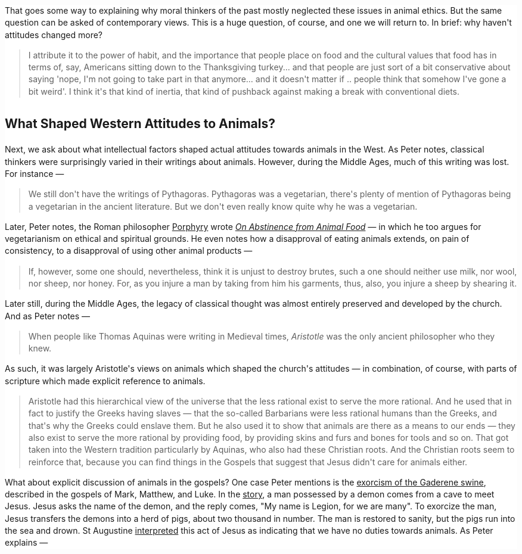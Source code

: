 That goes some way to explaining why moral thinkers of the past mostly neglected these issues in animal ethics. But the same question can be asked of contemporary views. This is a huge question, of course, and one we will return to. In brief: why haven't attitudes changed more? 

> I attribute it to the power of habit, and the importance that people place on food and the cultural values that food has in terms of, say, Americans sitting down to the Thanksgiving turkey... and that people are just sort of a bit conservative about saying 'nope, I'm not going to take part in that anymore... and it doesn't matter if .. people think that somehow I've gone a bit weird'. I think it's that kind of inertia, that kind of pushback against making a break with conventional diets.

## What Shaped Western Attitudes to Animals?

Next, we ask about what intellectual factors shaped actual attitudes towards animals in the West. As Peter notes, classical thinkers were surprisingly varied in their writings about animals. However, during the Middle Ages, much of this writing was lost. For instance —

> We still don't have the writings of Pythagoras. Pythagoras was a vegetarian, there's plenty of mention of Pythagoras being a vegetarian in the ancient literature. But we don't even really know quite why he was a vegetarian.

Later, Peter notes, the Roman philosopher [Porphyry](https://en.wikipedia.org/wiki/Porphyry_(philosopher)#Against_the_Christians_(Adversus_Christianos)) wrote *[On Abstinence from Animal Food](http://www.tertullian.org/fathers/porphyry_abstinence_01_book1.htm) —* in which he too argues for vegetarianism on ethical and spiritual grounds. He even notes how a disapproval of eating animals extends, on pain of consistency, to a disapproval of using other animal products —

> If, however, some one should, nevertheless, think it is unjust to destroy brutes, such a one should neither use milk, nor wool, nor sheep, nor honey. For, as you injure a man by taking from him his garments, thus, also, you injure a sheep by shearing it.

Later still, during the Middle Ages, the legacy of classical thought was almost entirely preserved and developed by the church. And as Peter notes —

> When people like Thomas Aquinas were writing in Medieval times, *Aristotle* was the only ancient philosopher who they knew.

As such, it was largely Aristotle's views on animals which shaped the church's attitudes — in combination, of course, with parts of scripture which made explicit reference to animals.

> Aristotle had this hierarchical view of the universe that the less rational exist to serve the more rational. And he used that in fact to justify the Greeks having slaves — that the so-called Barbarians were less rational humans than the Greeks, and that's why the Greeks could enslave them. But he also used it to show that animals are there as a means to our ends — they also exist to serve the more rational by providing food, by providing skins and furs and bones for tools and so on. That got taken into the Western tradition particularly by Aquinas, who also had these Christian roots. And the Christian roots seem to reinforce that, because you can find things in the Gospels that suggest that Jesus didn't care for animals either.

What about explicit discussion of animals in the gospels? One case Peter mentions is the [exorcism of the Gaderene swine](https://en.wikipedia.org/wiki/Exorcism_of_the_Gerasene_demoniac), described in the gospels of Mark, Matthew, and Luke. In the [story](https://www.biblegateway.com/passage/?search=Mark+5%3A1%E2%80%9320&version=NRSV), a man possessed by a demon comes from a cave to meet Jesus. Jesus asks the name of the demon, and the reply comes, "My name is Legion, for we are many". To exorcize the man, Jesus transfers the demons into a herd of pigs, about two thousand in number. The man is restored to sanity, but the pigs run into the sea and drown. St Augustine [interpreted](https://books.google.co.uk/books?id=WbkSDAAAQBAJ&pg=PA37&redir_esc=y#v=onepage&q&f=false) this act of Jesus as indicating that we have no duties towards animals. As Peter explains —
